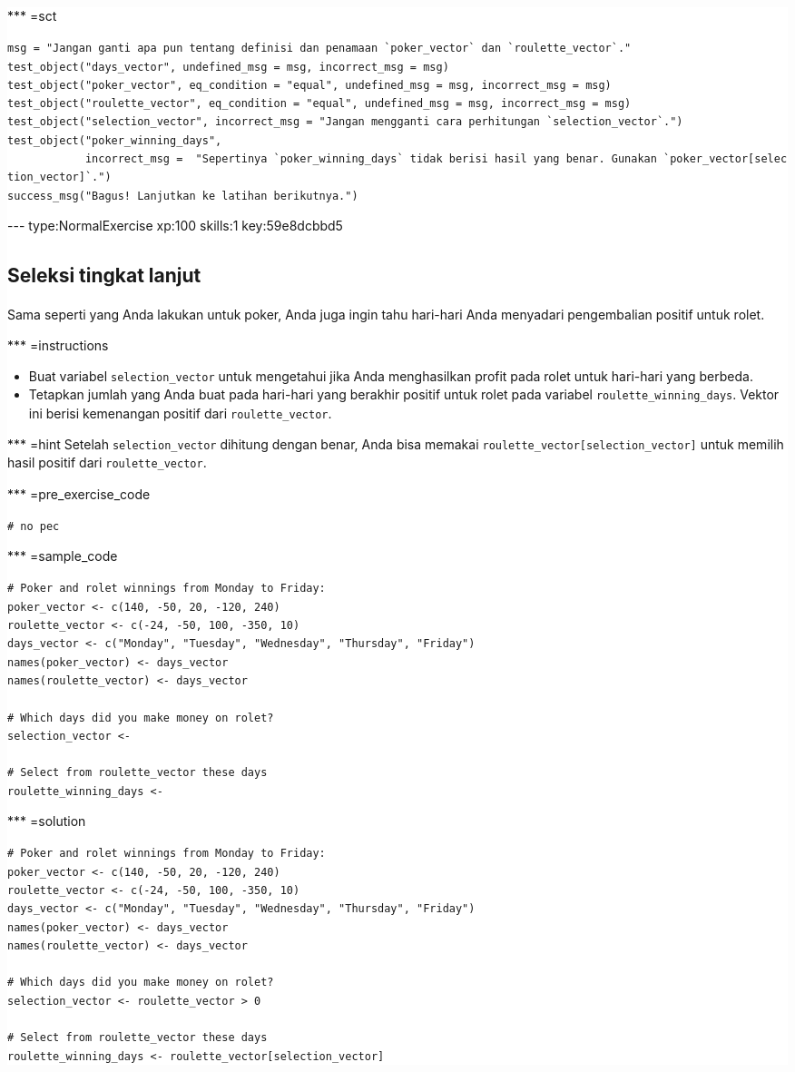 *** =sct
```{r}
msg = "Jangan ganti apa pun tentang definisi dan penamaan `poker_vector` dan `roulette_vector`."
test_object("days_vector", undefined_msg = msg, incorrect_msg = msg)
test_object("poker_vector", eq_condition = "equal", undefined_msg = msg, incorrect_msg = msg)
test_object("roulette_vector", eq_condition = "equal", undefined_msg = msg, incorrect_msg = msg)
test_object("selection_vector", incorrect_msg = "Jangan mengganti cara perhitungan `selection_vector`.")
test_object("poker_winning_days",
            incorrect_msg =  "Sepertinya `poker_winning_days` tidak berisi hasil yang benar. Gunakan `poker_vector[selection_vector]`.")
success_msg("Bagus! Lanjutkan ke latihan berikutnya.")
```


--- type:NormalExercise xp:100 skills:1 key:59e8dcbbd5
## Seleksi tingkat lanjut

Sama seperti yang Anda lakukan untuk poker, Anda juga ingin tahu hari-hari Anda menyadari pengembalian positif untuk rolet.

*** =instructions
- Buat variabel `selection_vector` untuk mengetahui jika Anda menghasilkan profit pada rolet untuk hari-hari yang berbeda.
- Tetapkan jumlah yang Anda buat pada hari-hari yang berakhir positif untuk rolet pada variabel `roulette_winning_days`. Vektor ini berisi kemenangan positif dari `roulette_vector`.

*** =hint
Setelah `selection_vector` dihitung dengan benar, Anda bisa memakai `roulette_vector[selection_vector]` untuk memilih hasil positif dari `roulette_vector`.

*** =pre_exercise_code
```{r}
# no pec
```

*** =sample_code
```{r}
# Poker and rolet winnings from Monday to Friday:
poker_vector <- c(140, -50, 20, -120, 240)
roulette_vector <- c(-24, -50, 100, -350, 10)
days_vector <- c("Monday", "Tuesday", "Wednesday", "Thursday", "Friday")
names(poker_vector) <- days_vector
names(roulette_vector) <- days_vector

# Which days did you make money on rolet?
selection_vector <-

# Select from roulette_vector these days
roulette_winning_days <- 
```

*** =solution
```{r}
# Poker and rolet winnings from Monday to Friday:
poker_vector <- c(140, -50, 20, -120, 240)
roulette_vector <- c(-24, -50, 100, -350, 10)
days_vector <- c("Monday", "Tuesday", "Wednesday", "Thursday", "Friday")
names(poker_vector) <- days_vector
names(roulette_vector) <- days_vector

# Which days did you make money on rolet?
selection_vector <- roulette_vector > 0

# Select from roulette_vector these days
roulette_winning_days <- roulette_vector[selection_vector]
```
